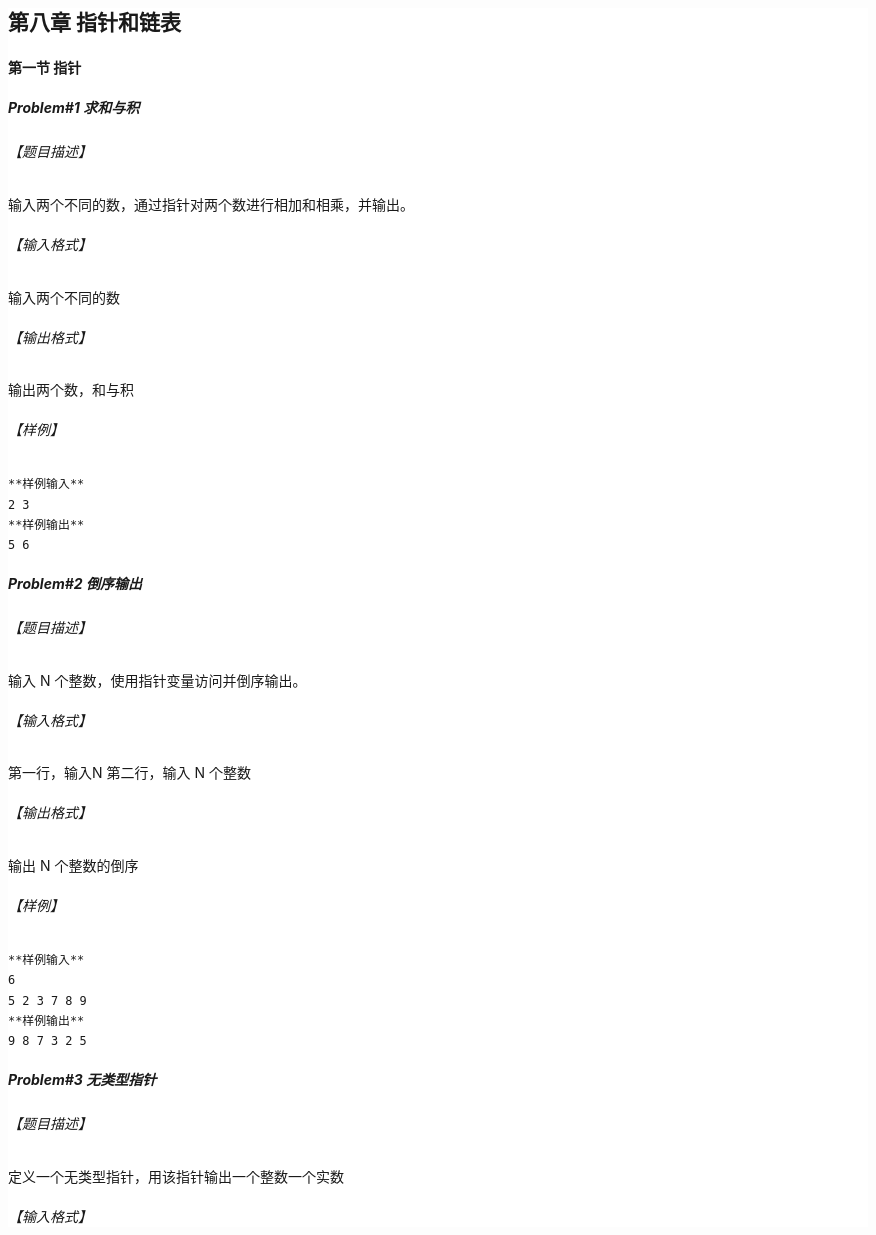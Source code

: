 ## 第八章 指针和链表

#### 第一节 指针

##### *Problem#1* 求和与积

###### 【题目描述】

输入两个不同的数，通过指针对两个数进行相加和相乘，并输出。

###### 【输入格式】

输入两个不同的数

###### 【输出格式】

输出两个数，和与积

###### 【样例】

```
**样例输入**
2 3
**样例输出**
5 6
```

##### *Problem#2* 倒序输出

###### 【题目描述】

输入 N 个整数，使用指针变量访问并倒序输出。

###### 【输入格式】

第一行，输入N 第二行，输入 N 个整数

###### 【输出格式】

输出 N 个整数的倒序

###### 【样例】

```
**样例输入**
6
5 2 3 7 8 9
**样例输出**
9 8 7 3 2 5
```

##### *Problem#3* 无类型指针

###### 【题目描述】

定义一个无类型指针，用该指针输出一个整数一个实数

###### 【输入格式】
